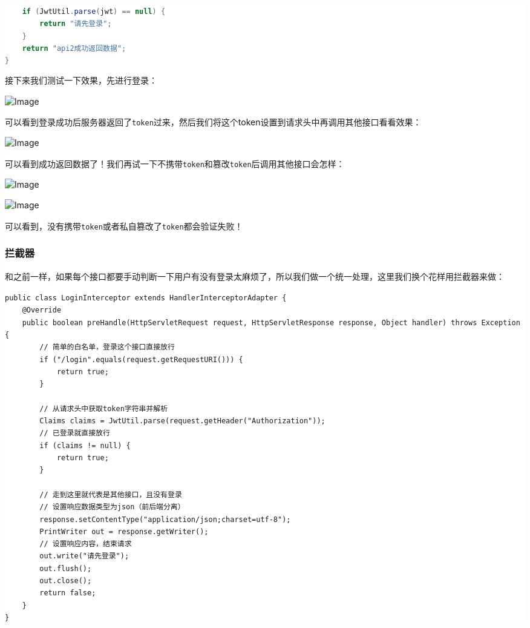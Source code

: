 ```java
    if (JwtUtil.parse(jwt) == null) {
        return "请先登录";
    }
    return "api2成功返回数据";
}
```

接下来我们测试一下效果，先进行登录：

![Image](2.项目实践_在用安全框架前，我想先让你手撸一个登陆认证.assets/640)

可以看到登录成功后服务器返回了`token`过来，然后我们将这个token设置到请求头中再调用其他接口看看效果：

![Image](2.项目实践_在用安全框架前，我想先让你手撸一个登陆认证.assets/640)

可以看到成功返回数据了！我们再试一下不携带`token`和篡改`token`后调用其他接口会怎样：

![Image](2.项目实践_在用安全框架前，我想先让你手撸一个登陆认证.assets/640)

![Image](2.项目实践_在用安全框架前，我想先让你手撸一个登陆认证.assets/640)

可以看到，没有携带`token`或者私自篡改了`token`都会验证失败！

### 拦截器

和之前一样，如果每个接口都要手动判断一下用户有没有登录太麻烦了，所以我们做一个统一处理，这里我们换个花样用拦截器来做：

```
public class LoginInterceptor extends HandlerInterceptorAdapter {
    @Override
    public boolean preHandle(HttpServletRequest request, HttpServletResponse response, Object handler) throws Exception {
        // 简单的白名单，登录这个接口直接放行
        if ("/login".equals(request.getRequestURI())) {
            return true;
        }

        // 从请求头中获取token字符串并解析
        Claims claims = JwtUtil.parse(request.getHeader("Authorization"));
        // 已登录就直接放行
        if (claims != null) {
            return true;
        }

        // 走到这里就代表是其他接口，且没有登录
        // 设置响应数据类型为json（前后端分离）
        response.setContentType("application/json;charset=utf-8");
        PrintWriter out = response.getWriter();
        // 设置响应内容，结束请求
        out.write("请先登录");
        out.flush();
        out.close();
        return false;
    }
}
```
